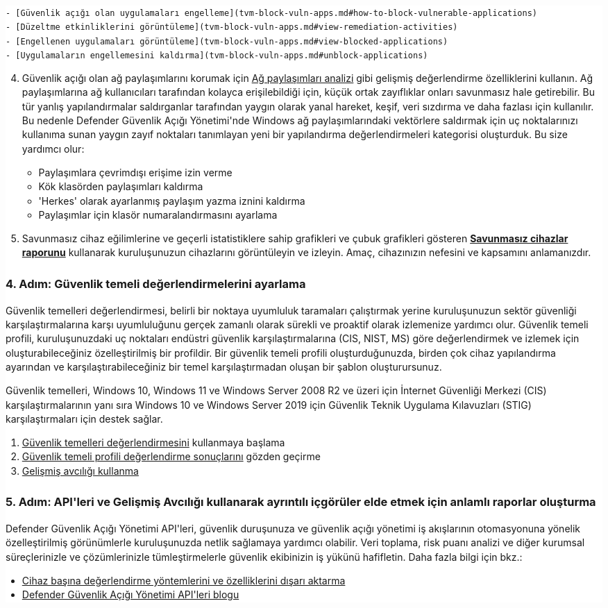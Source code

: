     - [Güvenlik açığı olan uygulamaları engelleme](tvm-block-vuln-apps.md#how-to-block-vulnerable-applications)
    - [Düzeltme etkinliklerini görüntüleme](tvm-block-vuln-apps.md#view-remediation-activities)
    - [Engellenen uygulamaları görüntüleme](tvm-block-vuln-apps.md#view-blocked-applications)
    - [Uygulamaların engellemesini kaldırma](tvm-block-vuln-apps.md#unblock-applications)

4. Güvenlik açığı olan ağ paylaşımlarını korumak için [Ağ paylaşımları analizi](tvm-network-share-assessment.md) gibi gelişmiş değerlendirme özelliklerini kullanın. Ağ paylaşımlarına ağ kullanıcıları tarafından kolayca erişilebildiği için, küçük ortak zayıflıklar onları savunmasız hale getirebilir. Bu tür yanlış yapılandırmalar saldırganlar tarafından yaygın olarak yanal hareket, keşif, veri sızdırma ve daha fazlası için kullanılır. Bu nedenle Defender Güvenlik Açığı Yönetimi'nde Windows ağ paylaşımlarındaki vektörlere saldırmak için uç noktalarınızı kullanıma sunan yaygın zayıf noktaları tanımlayan yeni bir yapılandırma değerlendirmeleri kategorisi oluşturduk. Bu size yardımcı olur:
    - Paylaşımlara çevrimdışı erişime izin verme
    - Kök klasörden paylaşımları kaldırma
    - 'Herkes' olarak ayarlanmış paylaşım yazma iznini kaldırma
    - Paylaşımlar için klasör numaralandırmasını ayarlama
 
5. Savunmasız cihaz eğilimlerine ve geçerli istatistiklere sahip grafikleri ve çubuk grafikleri gösteren [**Savunmasız cihazlar raporunu**](tvm-vulnerable-devices-report.md) kullanarak kuruluşunuzun cihazlarını görüntüleyin ve izleyin. Amaç, cihazınızın nefesini ve kapsamını anlamanızdır.

### <a name="step-4-set-up-security-baseline-assessments"></a>4. Adım: Güvenlik temeli değerlendirmelerini ayarlama

Güvenlik temelleri değerlendirmesi, belirli bir noktaya uyumluluk taramaları çalıştırmak yerine kuruluşunuzun sektör güvenliği karşılaştırmalarına karşı uyumluluğunu gerçek zamanlı olarak sürekli ve proaktif olarak izlemenize yardımcı olur. Güvenlik temeli profili, kuruluşunuzdaki uç noktaları endüstri güvenlik karşılaştırmalarına (CIS, NIST, MS) göre değerlendirmek ve izlemek için oluşturabileceğiniz özelleştirilmiş bir profildir. Bir güvenlik temeli profili oluşturduğunuzda, birden çok cihaz yapılandırma ayarından ve karşılaştırabileceğiniz bir temel karşılaştırmadan oluşan bir şablon oluşturursunuz.

Güvenlik temelleri, Windows 10, Windows 11 ve Windows Server 2008 R2 ve üzeri için İnternet Güvenliği Merkezi (CIS) karşılaştırmalarının yanı sıra Windows 10 ve Windows Server 2019 için Güvenlik Teknik Uygulama Kılavuzları (STIG) karşılaştırmaları için destek sağlar.

1. [Güvenlik temelleri değerlendirmesini](tvm-security-baselines.md#get-started-with-security-baselines-assessment) kullanmaya başlama
2. [Güvenlik temeli profili değerlendirme sonuçlarını](tvm-security-baselines.md#review-security-baseline-profile-assessment-results) gözden geçirme
3. [Gelişmiş avcılığı kullanma](tvm-security-baselines.md#use-advanced-hunting)

### <a name="step-5-create-meaningful-reports-to-get-in-depth-insights-using-apis-and-advanced-hunting"></a>5. Adım: API'leri ve Gelişmiş Avcılığı kullanarak ayrıntılı içgörüler elde etmek için anlamlı raporlar oluşturma

Defender Güvenlik Açığı Yönetimi API'leri, güvenlik duruşunuza ve güvenlik açığı yönetimi iş akışlarının otomasyonuna yönelik özelleştirilmiş görünümlerle kuruluşunuzda netlik sağlamaya yardımcı olabilir. Veri toplama, risk puanı analizi ve diğer kurumsal süreçlerinizle ve çözümlerinizle tümleştirmelerle güvenlik ekibinizin iş yükünü hafifletin. Daha fazla bilgi için bkz.:

- [Cihaz başına değerlendirme yöntemlerini ve özelliklerini dışarı aktarma](../defender-endpoint/get-assessment-methods-properties.md)
- [Defender Güvenlik Açığı Yönetimi API'leri blogu](https://techcommunity.microsoft.com/t5/microsoft-defender-vulnerability/new-threat-amp-vulnerability-management-apis-create-reports/ba-p/2445813)
